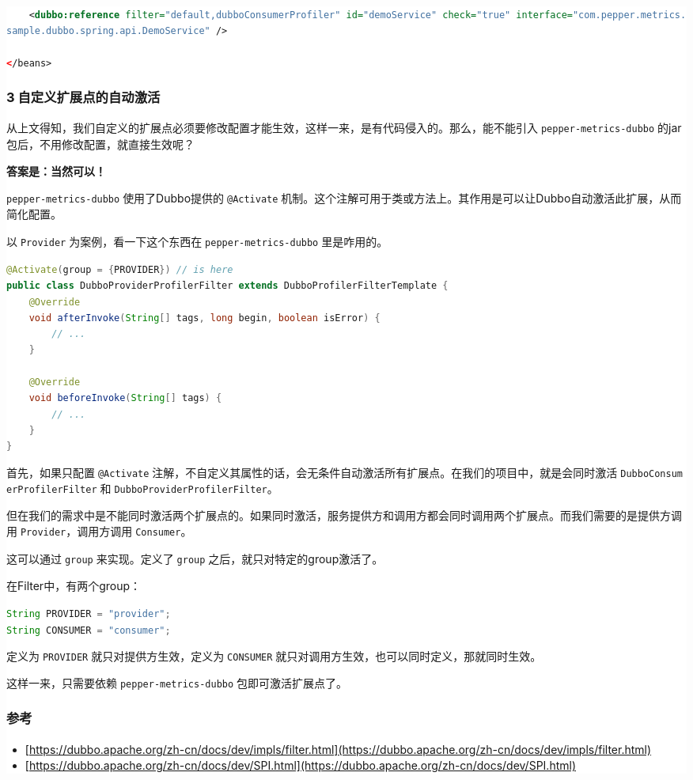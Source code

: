 ```xml
    <dubbo:reference filter="default,dubboConsumerProfiler" id="demoService" check="true" interface="com.pepper.metrics.sample.dubbo.spring.api.DemoService" />

</beans>
```

### 3 自定义扩展点的自动激活

从上文得知，我们自定义的扩展点必须要修改配置才能生效，这样一来，是有代码侵入的。那么，能不能引入 `pepper-metrics-dubbo` 的jar包后，不用修改配置，就直接生效呢？

**答案是：当然可以！**

`pepper-metrics-dubbo` 使用了Dubbo提供的 `@Activate` 机制。这个注解可用于类或方法上。其作用是可以让Dubbo自动激活此扩展，从而简化配置。

以 `Provider` 为案例，看一下这个东西在 `pepper-metrics-dubbo` 里是咋用的。

```java
@Activate(group = {PROVIDER}) // is here
public class DubboProviderProfilerFilter extends DubboProfilerFilterTemplate {
    @Override
    void afterInvoke(String[] tags, long begin, boolean isError) {
        // ...
    }

    @Override
    void beforeInvoke(String[] tags) {
        // ...
    }
}
```

首先，如果只配置 `@Activate` 注解，不自定义其属性的话，会无条件自动激活所有扩展点。在我们的项目中，就是会同时激活 `DubboConsumerProfilerFilter` 和 `DubboProviderProfilerFilter`。

但在我们的需求中是不能同时激活两个扩展点的。如果同时激活，服务提供方和调用方都会同时调用两个扩展点。而我们需要的是提供方调用 `Provider`，调用方调用 `Consumer`。

这可以通过 `group` 来实现。定义了 `group` 之后，就只对特定的group激活了。

在Filter中，有两个group：

```java
String PROVIDER = "provider";
String CONSUMER = "consumer";
```

定义为 `PROVIDER` 就只对提供方生效，定义为 `CONSUMER` 就只对调用方生效，也可以同时定义，那就同时生效。

这样一来，只需要依赖 `pepper-metrics-dubbo` 包即可激活扩展点了。


### 参考

* [https://dubbo.apache.org/zh-cn/docs/dev/impls/filter.html](https://dubbo.apache.org/zh-cn/docs/dev/impls/filter.html)
* [https://dubbo.apache.org/zh-cn/docs/dev/SPI.html](https://dubbo.apache.org/zh-cn/docs/dev/SPI.html)